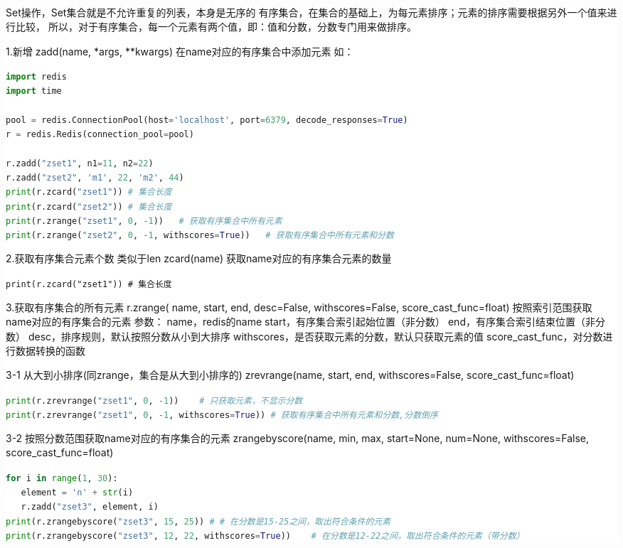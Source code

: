 Set操作，Set集合就是不允许重复的列表，本身是无序的
 有序集合，在集合的基础上，为每元素排序；元素的排序需要根据另外一个值来进行比较，
 所以，对于有序集合，每一个元素有两个值，即：值和分数，分数专门用来做排序。

1.新增
 zadd(name, *args, **kwargs)
 在name对应的有序集合中添加元素
 如：

```python
import redis
import time

pool = redis.ConnectionPool(host='localhost', port=6379, decode_responses=True)
r = redis.Redis(connection_pool=pool)

r.zadd("zset1", n1=11, n2=22)
r.zadd("zset2", 'm1', 22, 'm2', 44)
print(r.zcard("zset1")) # 集合长度
print(r.zcard("zset2")) # 集合长度
print(r.zrange("zset1", 0, -1))   # 获取有序集合中所有元素
print(r.zrange("zset2", 0, -1, withscores=True))   # 获取有序集合中所有元素和分数
```

2.获取有序集合元素个数 类似于len
 zcard(name)
 获取name对应的有序集合元素的数量

```
print(r.zcard("zset1")) # 集合长度
```

3.获取有序集合的所有元素
 r.zrange( name, start, end, desc=False, withscores=False, score_cast_func=float)
 按照索引范围获取name对应的有序集合的元素
 参数：
 name，redis的name
 start，有序集合索引起始位置（非分数）
 end，有序集合索引结束位置（非分数）
 desc，排序规则，默认按照分数从小到大排序
 withscores，是否获取元素的分数，默认只获取元素的值
 score_cast_func，对分数进行数据转换的函数

3-1 从大到小排序(同zrange，集合是从大到小排序的)
 zrevrange(name, start, end, withscores=False, score_cast_func=float)

```python
print(r.zrevrange("zset1", 0, -1))    # 只获取元素，不显示分数
print(r.zrevrange("zset1", 0, -1, withscores=True)) # 获取有序集合中所有元素和分数,分数倒序
```

3-2 按照分数范围获取name对应的有序集合的元素
 zrangebyscore(name, min, max, start=None, num=None, withscores=False, score_cast_func=float)

```python
for i in range(1, 30):
   element = 'n' + str(i)
   r.zadd("zset3", element, i)
print(r.zrangebyscore("zset3", 15, 25)) # # 在分数是15-25之间，取出符合条件的元素
print(r.zrangebyscore("zset3", 12, 22, withscores=True))    # 在分数是12-22之间，取出符合条件的元素（带分数）
```
